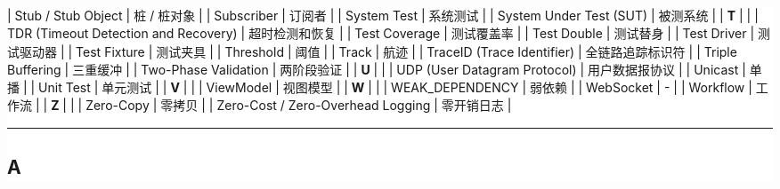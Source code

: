 | Stub / Stub Object                                     | 桩 / 桩对象                    |
| Subscriber                                             | 订阅者                         |
| System Test                                            | 系统测试                       |
| System Under Test (SUT)                                | 被测系统                       |
| **T**                                                  |                                |
| TDR (Timeout Detection and Recovery)                   | 超时检测和恢复                 |
| Test Coverage                                          | 测试覆盖率                     |
| Test Double                                            | 测试替身                       |
| Test Driver                                            | 测试驱动器                     |
| Test Fixture                                           | 测试夹具                       |
| Threshold                                              | 阈值                           |
| Track                                                  | 航迹                           |
| TraceID (Trace Identifier)                             | 全链路追踪标识符               |
| Triple Buffering                                       | 三重缓冲                       |
| Two-Phase Validation                                   | 两阶段验证                     |
| **U**                                                  |                                |
| UDP (User Datagram Protocol)                           | 用户数据报协议                 |
| Unicast                                                | 单播                           |
| Unit Test                                              | 单元测试                       |
| **V**                                                  |                                |
| ViewModel                                              | 视图模型                       |
| **W**                                                  |                                |
| WEAK_DEPENDENCY                                        | 弱依赖                         |
| WebSocket                                              | -                              |
| Workflow                                               | 工作流                         |
| **Z**                                                  |                                |
| Zero-Copy                                              | 零拷贝                         |
| Zero-Cost / Zero-Overhead Logging                      | 零开销日志                     |

---

## A
